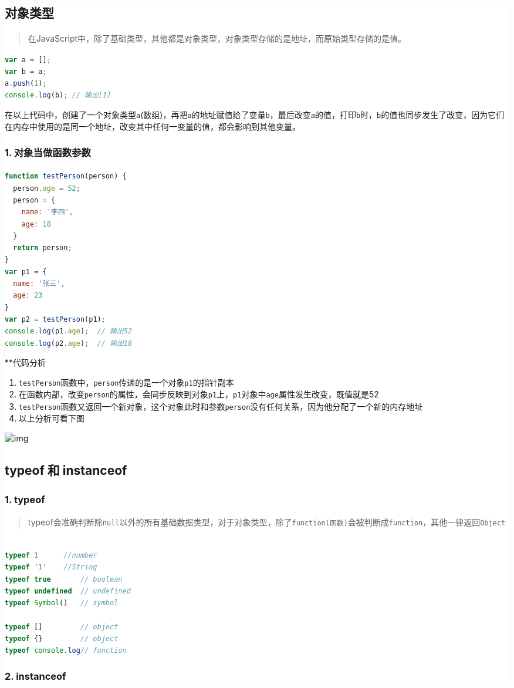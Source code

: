 ## 对象类型
> 在JavaScript中，除了基础类型，其他都是对象类型，对象类型存储的是地址，而原始类型存储的是值。

```javascript
var a = [];
var b = a;
a.push(1);
console.log(b); // 输出[1]
```

在以上代码中，创建了一个对象类型`a`(数组)，再把`a`的地址赋值给了变量`b`，最后改变`a`的值，打印`b`时，`b`的值也同步发生了改变，因为它们在内存中使用的是同一个地址，改变其中任何一变量的值，都会影响到其他变量。

### **1. 对象当做函数参数**
```javascript
function testPerson(person) {
  person.age = 52;
  person = {
    name: '李四',
    age: 18
  }
  return person;
}
var p1 = {
  name: '张三',
  age: 23
}
var p2 = testPerson(p1);
console.log(p1.age);  // 输出52
console.log(p2.age);  // 输出18
```
**代码分析
1.  `testPerson`函数中，`person`传递的是一个对象`p1`的指针副本
2.  在函数内部，改变`person`的属性，会同步反映到对象`p1`上，`p1`对象中`age`属性发生改变，既值就是52
3.  `testPerson`函数又返回一个新对象，这个对象此时和参数`person`没有任何关系，因为他分配了一个新的内存地址
4.  以上分析可看下图

![img](http://119.23.216.240:2020/image/Object.png)

## typeof 和 instanceof

### **1. typeof**
> typeof会准确判断除`null`以外的所有基础数据类型，对于对象类型，除了`function(函数)`会被判断成`function`，其他一律返回`Object`
```javascript

typeof 1      //number
typeof '1'    //String
typeof true       // boolean
typeof undefined  // undefined
typeof Symbol()   // symbol

typeof []         // object
typeof {}         // object
typeof console.log// function

```
### **2. instanceof**
